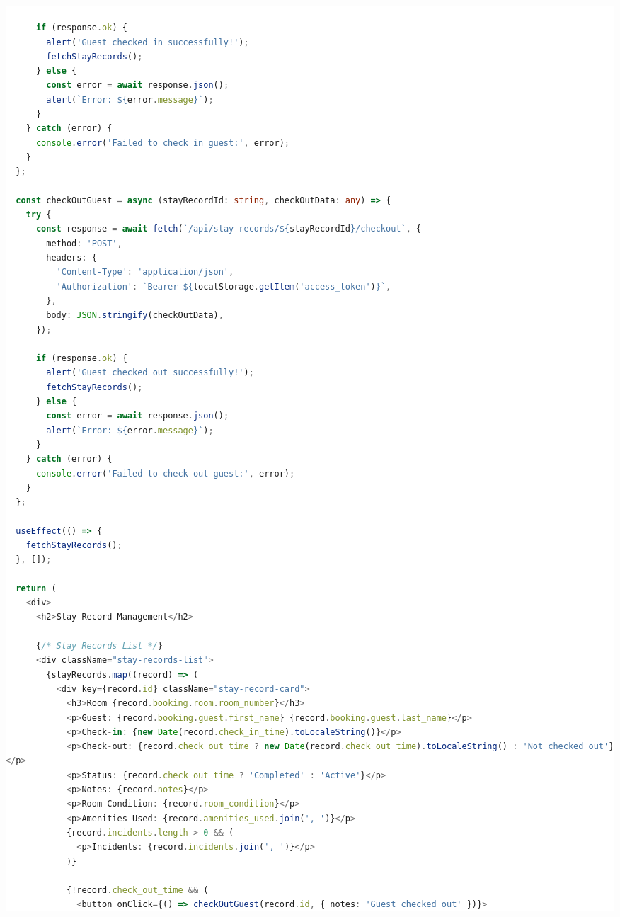 ```typescript
      
      if (response.ok) {
        alert('Guest checked in successfully!');
        fetchStayRecords();
      } else {
        const error = await response.json();
        alert(`Error: ${error.message}`);
      }
    } catch (error) {
      console.error('Failed to check in guest:', error);
    }
  };

  const checkOutGuest = async (stayRecordId: string, checkOutData: any) => {
    try {
      const response = await fetch(`/api/stay-records/${stayRecordId}/checkout`, {
        method: 'POST',
        headers: {
          'Content-Type': 'application/json',
          'Authorization': `Bearer ${localStorage.getItem('access_token')}`,
        },
        body: JSON.stringify(checkOutData),
      });
      
      if (response.ok) {
        alert('Guest checked out successfully!');
        fetchStayRecords();
      } else {
        const error = await response.json();
        alert(`Error: ${error.message}`);
      }
    } catch (error) {
      console.error('Failed to check out guest:', error);
    }
  };

  useEffect(() => {
    fetchStayRecords();
  }, []);

  return (
    <div>
      <h2>Stay Record Management</h2>
      
      {/* Stay Records List */}
      <div className="stay-records-list">
        {stayRecords.map((record) => (
          <div key={record.id} className="stay-record-card">
            <h3>Room {record.booking.room.room_number}</h3>
            <p>Guest: {record.booking.guest.first_name} {record.booking.guest.last_name}</p>
            <p>Check-in: {new Date(record.check_in_time).toLocaleString()}</p>
            <p>Check-out: {record.check_out_time ? new Date(record.check_out_time).toLocaleString() : 'Not checked out'}</p>
            <p>Status: {record.check_out_time ? 'Completed' : 'Active'}</p>
            <p>Notes: {record.notes}</p>
            <p>Room Condition: {record.room_condition}</p>
            <p>Amenities Used: {record.amenities_used.join(', ')}</p>
            {record.incidents.length > 0 && (
              <p>Incidents: {record.incidents.join(', ')}</p>
            )}
            
            {!record.check_out_time && (
              <button onClick={() => checkOutGuest(record.id, { notes: 'Guest checked out' })}>
```